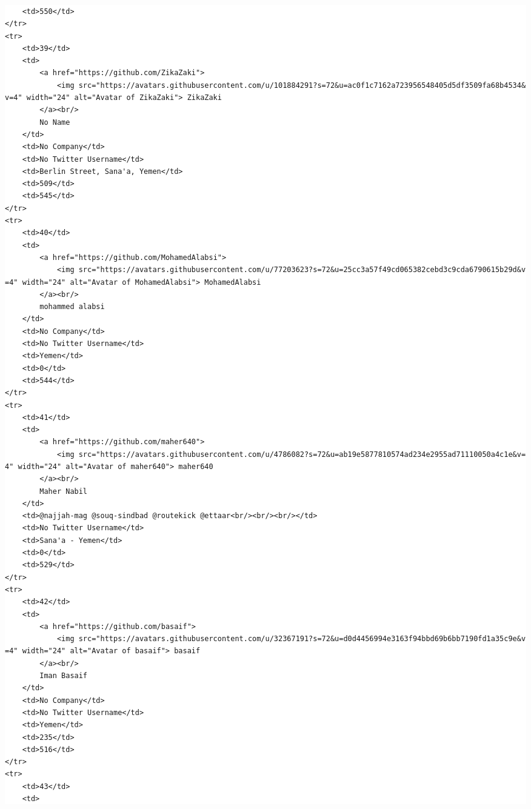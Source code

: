 		<td>550</td>
	</tr>
	<tr>
		<td>39</td>
		<td>
			<a href="https://github.com/ZikaZaki">
				<img src="https://avatars.githubusercontent.com/u/101884291?s=72&u=ac0f1c7162a723956548405d5df3509fa68b4534&v=4" width="24" alt="Avatar of ZikaZaki"> ZikaZaki
			</a><br/>
			No Name
		</td>
		<td>No Company</td>
		<td>No Twitter Username</td>
		<td>Berlin Street, Sana'a, Yemen</td>
		<td>509</td>
		<td>545</td>
	</tr>
	<tr>
		<td>40</td>
		<td>
			<a href="https://github.com/MohamedAlabsi">
				<img src="https://avatars.githubusercontent.com/u/77203623?s=72&u=25cc3a57f49cd065382cebd3c9cda6790615b29d&v=4" width="24" alt="Avatar of MohamedAlabsi"> MohamedAlabsi
			</a><br/>
			mohammed alabsi
		</td>
		<td>No Company</td>
		<td>No Twitter Username</td>
		<td>Yemen</td>
		<td>0</td>
		<td>544</td>
	</tr>
	<tr>
		<td>41</td>
		<td>
			<a href="https://github.com/maher640">
				<img src="https://avatars.githubusercontent.com/u/4786082?s=72&u=ab19e5877810574ad234e2955ad71110050a4c1e&v=4" width="24" alt="Avatar of maher640"> maher640
			</a><br/>
			Maher Nabil
		</td>
		<td>@najjah-mag @souq-sindbad @routekick @ettaar<br/><br/><br/></td>
		<td>No Twitter Username</td>
		<td>Sana'a - Yemen</td>
		<td>0</td>
		<td>529</td>
	</tr>
	<tr>
		<td>42</td>
		<td>
			<a href="https://github.com/basaif">
				<img src="https://avatars.githubusercontent.com/u/32367191?s=72&u=d0d4456994e3163f94bbd69b6bb7190fd1a35c9e&v=4" width="24" alt="Avatar of basaif"> basaif
			</a><br/>
			Iman Basaif
		</td>
		<td>No Company</td>
		<td>No Twitter Username</td>
		<td>Yemen</td>
		<td>235</td>
		<td>516</td>
	</tr>
	<tr>
		<td>43</td>
		<td>